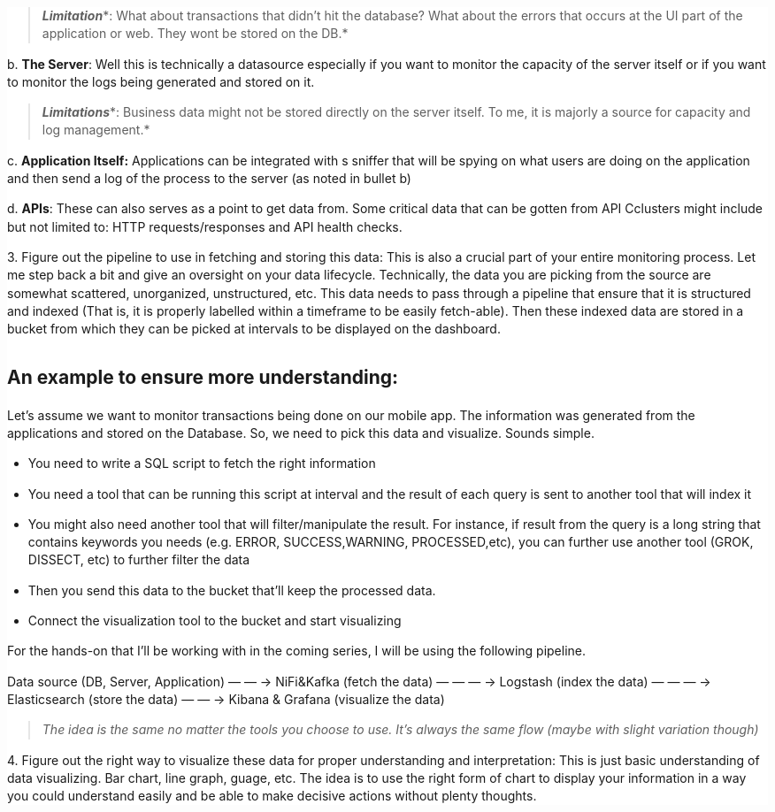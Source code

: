 > ***Limitation****: What about transactions that didn’t hit the database? What about the errors that occurs at the UI part of the application or web. They wont be stored on the DB.*

b. **The Server**: Well this is technically a datasource especially if you want to monitor the capacity of the server itself or if you want to monitor the logs being generated and stored on it.

> ***Limitations****: Business data might not be stored directly on the server itself. To me, it is majorly a source for capacity and log management.*

c. **Application Itself:** Applications can be integrated with s sniffer that will be spying on what users are doing on the application and then send a log of the process to the server (as noted in bullet b)

d. **APIs**: These can also serves as a point to get data from. Some critical data that can be gotten from API Cclusters might include but not limited to: HTTP requests/responses and API health checks.

3\. Figure out the pipeline to use in fetching and storing this data: This is also a crucial part of your entire monitoring process. Let me step back a bit and give an oversight on your data lifecycle. Technically, the data you are picking from the source are somewhat scattered, unorganized, unstructured, etc. This data needs to pass through a pipeline that ensure that it is structured and indexed (That is, it is properly labelled within a timeframe to be easily fetch-able). Then these indexed data are stored in a bucket from which they can be picked at intervals to be displayed on the dashboard.

## **An example to ensure more understanding:**

Let’s assume we want to monitor transactions being done on our mobile app. The information was generated from the applications and stored on the Database. So, we need to pick this data and visualize. Sounds simple.

* You need to write a SQL script to fetch the right information
    
* You need a tool that can be running this script at interval and the result of each query is sent to another tool that will index it
    
* You might also need another tool that will filter/manipulate the result. For instance, if result from the query is a long string that contains keywords you needs (e.g. ERROR, SUCCESS,WARNING, PROCESSED,etc), you can further use another tool (GROK, DISSECT, etc) to further filter the data
    
* Then you send this data to the bucket that’ll keep the processed data.
    
* Connect the visualization tool to the bucket and start visualizing
    

For the hands-on that I’ll be working with in the coming series, I will be using the following pipeline.

Data source (DB, Server, Application) — — → NiFi&Kafka (fetch the data) — — — → Logstash (index the data) — — — → Elasticsearch (store the data) — — → Kibana & Grafana (visualize the data)

> *The idea is the same no matter the tools you choose to use. It’s always the same flow (maybe with slight variation though)*

4\. Figure out the right way to visualize these data for proper understanding and interpretation: This is just basic understanding of data visualizing. Bar chart, line graph, guage, etc. The idea is to use the right form of chart to display your information in a way you could understand easily and be able to make decisive actions without plenty thoughts.
